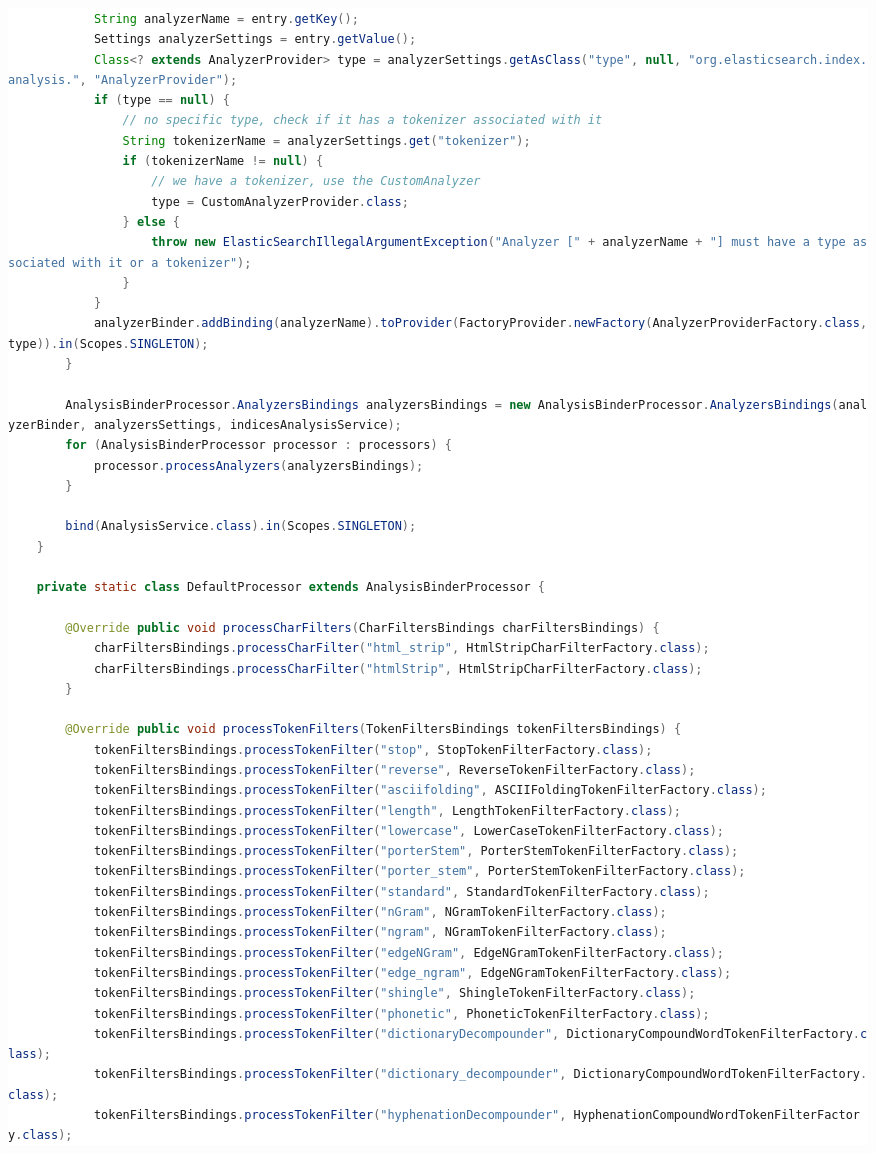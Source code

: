 ```java
            String analyzerName = entry.getKey();
            Settings analyzerSettings = entry.getValue();
            Class<? extends AnalyzerProvider> type = analyzerSettings.getAsClass("type", null, "org.elasticsearch.index.analysis.", "AnalyzerProvider");
            if (type == null) {
                // no specific type, check if it has a tokenizer associated with it
                String tokenizerName = analyzerSettings.get("tokenizer");
                if (tokenizerName != null) {
                    // we have a tokenizer, use the CustomAnalyzer
                    type = CustomAnalyzerProvider.class;
                } else {
                    throw new ElasticSearchIllegalArgumentException("Analyzer [" + analyzerName + "] must have a type associated with it or a tokenizer");
                }
            }
            analyzerBinder.addBinding(analyzerName).toProvider(FactoryProvider.newFactory(AnalyzerProviderFactory.class, type)).in(Scopes.SINGLETON);
        }

        AnalysisBinderProcessor.AnalyzersBindings analyzersBindings = new AnalysisBinderProcessor.AnalyzersBindings(analyzerBinder, analyzersSettings, indicesAnalysisService);
        for (AnalysisBinderProcessor processor : processors) {
            processor.processAnalyzers(analyzersBindings);
        }

        bind(AnalysisService.class).in(Scopes.SINGLETON);
    }

    private static class DefaultProcessor extends AnalysisBinderProcessor {

        @Override public void processCharFilters(CharFiltersBindings charFiltersBindings) {
            charFiltersBindings.processCharFilter("html_strip", HtmlStripCharFilterFactory.class);
            charFiltersBindings.processCharFilter("htmlStrip", HtmlStripCharFilterFactory.class);
        }

        @Override public void processTokenFilters(TokenFiltersBindings tokenFiltersBindings) {
            tokenFiltersBindings.processTokenFilter("stop", StopTokenFilterFactory.class);
            tokenFiltersBindings.processTokenFilter("reverse", ReverseTokenFilterFactory.class);
            tokenFiltersBindings.processTokenFilter("asciifolding", ASCIIFoldingTokenFilterFactory.class);
            tokenFiltersBindings.processTokenFilter("length", LengthTokenFilterFactory.class);
            tokenFiltersBindings.processTokenFilter("lowercase", LowerCaseTokenFilterFactory.class);
            tokenFiltersBindings.processTokenFilter("porterStem", PorterStemTokenFilterFactory.class);
            tokenFiltersBindings.processTokenFilter("porter_stem", PorterStemTokenFilterFactory.class);
            tokenFiltersBindings.processTokenFilter("standard", StandardTokenFilterFactory.class);
            tokenFiltersBindings.processTokenFilter("nGram", NGramTokenFilterFactory.class);
            tokenFiltersBindings.processTokenFilter("ngram", NGramTokenFilterFactory.class);
            tokenFiltersBindings.processTokenFilter("edgeNGram", EdgeNGramTokenFilterFactory.class);
            tokenFiltersBindings.processTokenFilter("edge_ngram", EdgeNGramTokenFilterFactory.class);
            tokenFiltersBindings.processTokenFilter("shingle", ShingleTokenFilterFactory.class);
            tokenFiltersBindings.processTokenFilter("phonetic", PhoneticTokenFilterFactory.class);
            tokenFiltersBindings.processTokenFilter("dictionaryDecompounder", DictionaryCompoundWordTokenFilterFactory.class);
            tokenFiltersBindings.processTokenFilter("dictionary_decompounder", DictionaryCompoundWordTokenFilterFactory.class);
            tokenFiltersBindings.processTokenFilter("hyphenationDecompounder", HyphenationCompoundWordTokenFilterFactory.class);
```